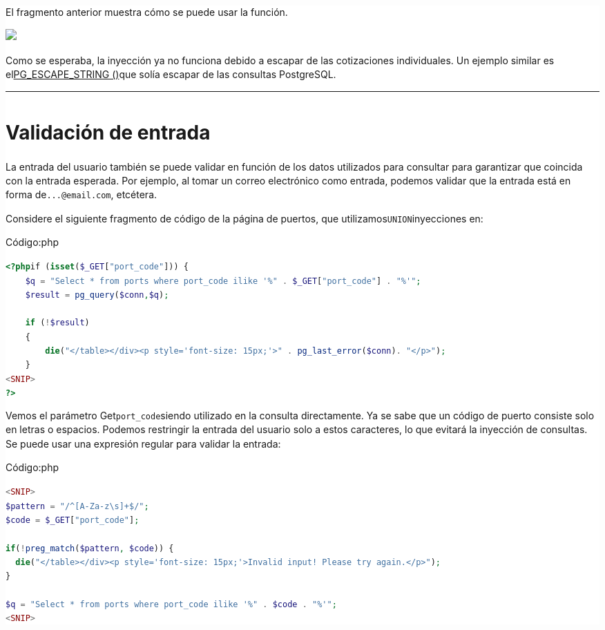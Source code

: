 El fragmento anterior muestra cómo se puede usar la función.

![](https://academy.hackthebox.com/storage/modules/33/mysqli_escape.png)

Como se esperaba, la inyección ya no funciona debido a escapar de las cotizaciones individuales. Un ejemplo similar es el[PG_ESCAPE_STRING ()](https://www.php.net/manual/en/function.pg-escape-string.php)que solía escapar de las consultas PostgreSQL.

---

# **Validación de entrada**

La entrada del usuario también se puede validar en función de los datos utilizados para consultar para garantizar que coincida con la entrada esperada. Por ejemplo, al tomar un correo electrónico como entrada, podemos validar que la entrada está en forma de`...@email.com`, etcétera.

Considere el siguiente fragmento de código de la página de puertos, que utilizamos`UNION`inyecciones en:

Código:php

```php
<?phpif (isset($_GET["port_code"])) {
	$q = "Select * from ports where port_code ilike '%" . $_GET["port_code"] . "%'";
	$result = pg_query($conn,$q);

	if (!$result)
	{
   		die("</table></div><p style='font-size: 15px;'>" . pg_last_error($conn). "</p>");
	}
<SNIP>
?>
```

Vemos el parámetro Get`port_code`siendo utilizado en la consulta directamente. Ya se sabe que un código de puerto consiste solo en letras o espacios. Podemos restringir la entrada del usuario solo a estos caracteres, lo que evitará la inyección de consultas. Se puede usar una expresión regular para validar la entrada:

Código:php

```php
<SNIP>
$pattern = "/^[A-Za-z\s]+$/";
$code = $_GET["port_code"];

if(!preg_match($pattern, $code)) {
  die("</table></div><p style='font-size: 15px;'>Invalid input! Please try again.</p>");
}

$q = "Select * from ports where port_code ilike '%" . $code . "%'";
<SNIP>

```
